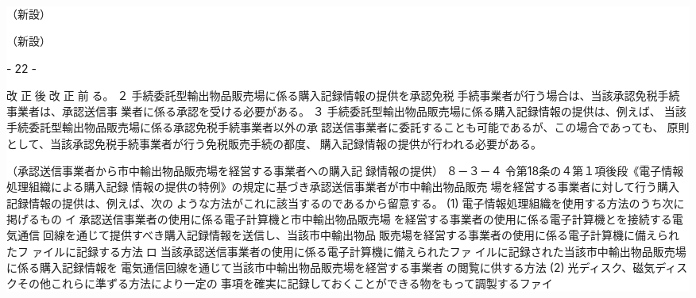 









（新設）






（新設）










\- 22 -

改 正 後 改 正 前
る。
 ２ 手続委託型輸出物品販売場に係る購入記録情報の提供を承認免税
手続事業者が行う場合は、当該承認免税手続事業者は、承認送信事
業者に係る承認を受ける必要がある。
 ３ 手続委託型輸出物品販売場に係る購入記録情報の提供は、例えば、
当該手続委託型輸出物品販売場に係る承認免税手続事業者以外の承
認送信事業者に委託することも可能であるが、この場合であっても、
原則として、当該承認免税手続事業者が行う免税販売手続の都度、
購入記録情報の提供が行われる必要がある。

（承認送信事業者から市中輸出物品販売場を経営する事業者への購入記
録情報の提供）
８－３－４ 令第18条の４第１項後段《電子情報処理組織による購入記録
情報の提供の特例》の規定に基づき承認送信事業者が市中輸出物品販売
場を経営する事業者に対して行う購入記録情報の提供は、例えば、次の
ような方法がこれに該当するのであるから留意する。
(1) 電子情報処理組織を使用する方法のうち次に掲げるもの
イ 承認送信事業者の使用に係る電子計算機と市中輸出物品販売場
を経営する事業者の使用に係る電子計算機とを接続する電気通信
回線を通じて提供すべき購入記録情報を送信し、当該市中輸出物品
販売場を経営する事業者の使用に係る電子計算機に備えられたフ
ァイルに記録する方法
ロ 当該承認送信事業者の使用に係る電子計算機に備えられたファ
イルに記録された当該市中輸出物品販売場に係る購入記録情報を
電気通信回線を通じて当該市中輸出物品販売場を経営する事業者
の閲覧に供する方法
(2) 光ディスク、磁気ディスクその他これらに準ずる方法により一定の
事項を確実に記録しておくことができる物をもって調製するファイ







